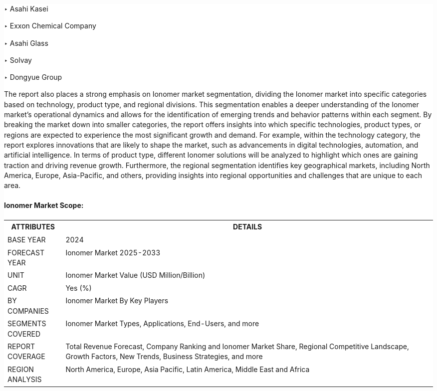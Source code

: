 ‣ Asahi Kasei

‣ Exxon Chemical Company

‣ Asahi Glass

‣ Solvay

‣ Dongyue Group

The report also places a strong emphasis on Ionomer market segmentation, dividing the Ionomer market into specific categories based on technology, product type, and regional divisions. This segmentation enables a deeper understanding of the Ionomer market’s operational dynamics and allows for the identification of emerging trends and behavior patterns within each segment. By breaking the market down into smaller categories, the report offers insights into which specific technologies, product types, or regions are expected to experience the most significant growth and demand. For example, within the technology category, the report explores innovations that are likely to shape the market, such as advancements in digital technologies, automation, and artificial intelligence. In terms of product type, different Ionomer solutions will be analyzed to highlight which ones are gaining traction and driving revenue growth. Furthermore, the regional segmentation identifies key geographical markets, including North America, Europe, Asia-Pacific, and others, providing insights into regional opportunities and challenges that are unique to each area.

<h4>Ionomer Market Scope:</h4>
<table>
<tr>
<th>ATTRIBUTES</th>
<th>DETAILS</th>
</tr>
<tr>
<td>BASE YEAR</td>
<td>2024</td>
</tr>
<tr>
<td>FORECAST YEAR</td>
<td>Ionomer Market 2025-2033</td>
</tr>
<tr>
<td>UNIT</td>
<td>Ionomer Market Value (USD Million/Billion)</td>
<tr>
<td>CAGR</td>
<td>Yes (%)</td>
</tr>
</tr>
<tr>
<td>BY COMPANIES</td>
<td>Ionomer Market By Key Players</td>
</tr>
<tr>
<td>SEGMENTS COVERED</td>
<td>Ionomer Market Types, Applications, End-Users, and more</td>
</tr>
<tr>
<td>REPORT COVERAGE</td>
<td>Total Revenue Forecast, Company Ranking and Ionomer Market Share, Regional Competitive Landscape, Growth Factors, New Trends, Business Strategies, and more</td>
</tr>
<tr>
<td>REGION ANALYSIS</td>
<td>North America, Europe, Asia Pacific, Latin America, Middle East and Africa</td>
</tr>
</table>
